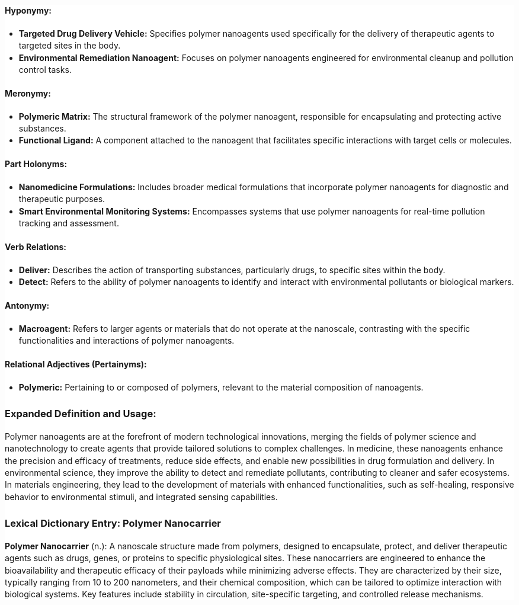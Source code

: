 #### Hyponymy:
 - **Targeted Drug Delivery Vehicle:** Specifies polymer nanoagents used specifically for the delivery of therapeutic agents to targeted sites in the body.
 - **Environmental Remediation Nanoagent:** Focuses on polymer nanoagents engineered for environmental cleanup and pollution control tasks.

#### Meronymy:
 - **Polymeric Matrix:** The structural framework of the polymer nanoagent, responsible for encapsulating and protecting active substances.
 - **Functional Ligand:** A component attached to the nanoagent that facilitates specific interactions with target cells or molecules.

#### Part Holonyms:
 - **Nanomedicine Formulations:** Includes broader medical formulations that incorporate polymer nanoagents for diagnostic and therapeutic purposes.
 - **Smart Environmental Monitoring Systems:** Encompasses systems that use polymer nanoagents for real-time pollution tracking and assessment.

#### Verb Relations:
 - **Deliver:** Describes the action of transporting substances, particularly drugs, to specific sites within the body.
 - **Detect:** Refers to the ability of polymer nanoagents to identify and interact with environmental pollutants or biological markers.

#### Antonymy:
 - **Macroagent:** Refers to larger agents or materials that do not operate at the nanoscale, contrasting with the specific functionalities and interactions of polymer nanoagents.

#### Relational Adjectives (Pertainyms):
 - **Polymeric:** Pertaining to or composed of polymers, relevant to the material composition of nanoagents.

### Expanded Definition and Usage:
Polymer nanoagents are at the forefront of modern technological innovations, merging the fields of polymer science and nanotechnology to create agents that provide tailored solutions to complex challenges. In medicine, these nanoagents enhance the precision and efficacy of treatments, reduce side effects, and enable new possibilities in drug formulation and delivery. In environmental science, they improve the ability to detect and remediate pollutants, contributing to cleaner and safer ecosystems. In materials engineering, they lead to the development of materials with enhanced functionalities, such as self-healing, responsive behavior to environmental stimuli, and integrated sensing capabilities.



### Lexical Dictionary Entry: Polymer Nanocarrier

**Polymer Nanocarrier** (n.): A nanoscale structure made from polymers, designed to encapsulate, protect, and deliver therapeutic agents such as drugs, genes, or proteins to specific physiological sites. These nanocarriers are engineered to enhance the bioavailability and therapeutic efficacy of their payloads while minimizing adverse effects. They are characterized by their size, typically ranging from 10 to 200 nanometers, and their chemical composition, which can be tailored to optimize interaction with biological systems. Key features include stability in circulation, site-specific targeting, and controlled release mechanisms.
